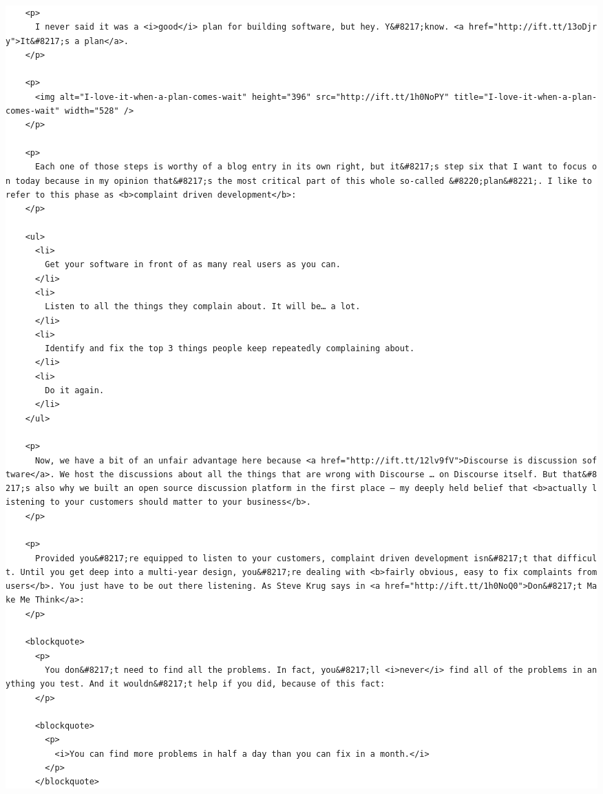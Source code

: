         <p>
          I never said it was a <i>good</i> plan for building software, but hey. Y&#8217;know. <a href="http://ift.tt/13oDjry">It&#8217;s a plan</a>.
        </p>
        
        <p>
          <img alt="I-love-it-when-a-plan-comes-wait" height="396" src="http://ift.tt/1h0NoPY" title="I-love-it-when-a-plan-comes-wait" width="528" />
        </p>
        
        <p>
          Each one of those steps is worthy of a blog entry in its own right, but it&#8217;s step six that I want to focus on today because in my opinion that&#8217;s the most critical part of this whole so-called &#8220;plan&#8221;. I like to refer to this phase as <b>complaint driven development</b>:
        </p>
        
        <ul>
          <li>
            Get your software in front of as many real users as you can.
          </li>
          <li>
            Listen to all the things they complain about. It will be… a lot.
          </li>
          <li>
            Identify and fix the top 3 things people keep repeatedly complaining about.
          </li>
          <li>
            Do it again.
          </li>
        </ul>
        
        <p>
          Now, we have a bit of an unfair advantage here because <a href="http://ift.tt/12lv9fV">Discourse is discussion software</a>. We host the discussions about all the things that are wrong with Discourse … on Discourse itself. But that&#8217;s also why we built an open source discussion platform in the first place – my deeply held belief that <b>actually listening to your customers should matter to your business</b>.
        </p>
        
        <p>
          Provided you&#8217;re equipped to listen to your customers, complaint driven development isn&#8217;t that difficult. Until you get deep into a multi-year design, you&#8217;re dealing with <b>fairly obvious, easy to fix complaints from users</b>. You just have to be out there listening. As Steve Krug says in <a href="http://ift.tt/1h0NoQ0">Don&#8217;t Make Me Think</a>:
        </p>
        
        <blockquote>
          <p>
            You don&#8217;t need to find all the problems. In fact, you&#8217;ll <i>never</i> find all of the problems in anything you test. And it wouldn&#8217;t help if you did, because of this fact:
          </p>
          
          <blockquote>
            <p>
              <i>You can find more problems in half a day than you can fix in a month.</i>
            </p>
          </blockquote>
          